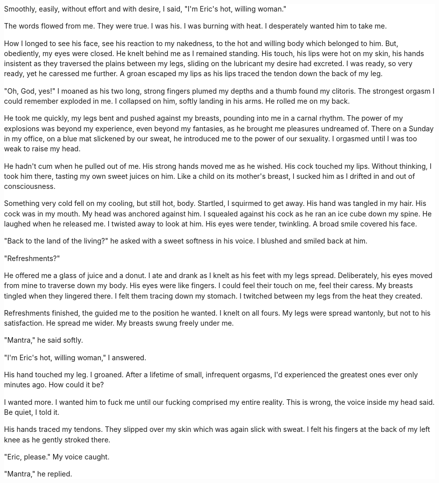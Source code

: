  Smoothly, easily, without effort and with desire, I said, "I'm Eric's hot, willing woman." 

 The words flowed from me. They were true. I was his. I was burning with heat. I desperately wanted him to take me. 

 How I longed to see his face, see his reaction to my nakedness, to the hot and willing body which belonged to him. But, obediently, my eyes were closed. He knelt behind me as I remained standing. His touch, his lips were hot on my skin, his hands insistent as they traversed the plains between my legs, sliding on the lubricant my desire had excreted. I was ready, so very ready, yet he caressed me further. A groan escaped my lips as his lips traced the tendon down the back of my leg. 

 "Oh, God, yes!" I moaned as his two long, strong fingers plumed my depths and a thumb found my clitoris. The strongest orgasm I could remember exploded in me. I collapsed on him, softly landing in his arms. He rolled me on my back. 

 He took me quickly, my legs bent and pushed against my breasts, pounding into me in a carnal rhythm. The power of my explosions was beyond my experience, even beyond my fantasies, as he brought me pleasures undreamed of. There on a Sunday in my office, on a blue mat slickened by our sweat, he introduced me to the power of our sexuality. I orgasmed until I was too weak to raise my head. 

 He hadn't cum when he pulled out of me. His strong hands moved me as he wished. His cock touched my lips. Without thinking, I took him there, tasting my own sweet juices on him. Like a child on its mother's breast, I sucked him as I drifted in and out of consciousness. 

 Something very cold fell on my cooling, but still hot, body. Startled, I squirmed to get away. His hand was tangled in my hair. His cock was in my mouth. My head was anchored against him. I squealed against his cock as he ran an ice cube down my spine. He laughed when he released me. I twisted away to look at him. His eyes were tender, twinkling. A broad smile covered his face. 

 "Back to the land of the living?" he asked with a sweet softness in his voice. I blushed and smiled back at him. 

 "Refreshments?" 

 He offered me a glass of juice and a donut. I ate and drank as I knelt as his feet with my legs spread. Deliberately, his eyes moved from mine to traverse down my body. His eyes were like fingers. I could feel their touch on me, feel their caress. My breasts tingled when they lingered there. I felt them tracing down my stomach. I twitched between my legs from the heat they created. 

 Refreshments finished, the guided me to the position he wanted. I knelt on all fours. My legs were spread wantonly, but not to his satisfaction. He spread me wider. My breasts swung freely under me. 

 "Mantra," he said softly. 

 "I'm Eric's hot, willing woman," I answered. 

 His hand touched my leg. I groaned. After a lifetime of small, infrequent orgasms, I'd experienced the greatest ones ever only minutes ago. How could it be? 

 I wanted more. I wanted him to fuck me until our fucking comprised my entire reality. This is wrong, the voice inside my head said. Be quiet, I told it. 

 His hands traced my tendons. They slipped over my skin which was again slick with sweat. I felt his fingers at the back of my left knee as he gently stroked there. 

 "Eric, please." My voice caught. 

 "Mantra," he replied. 
